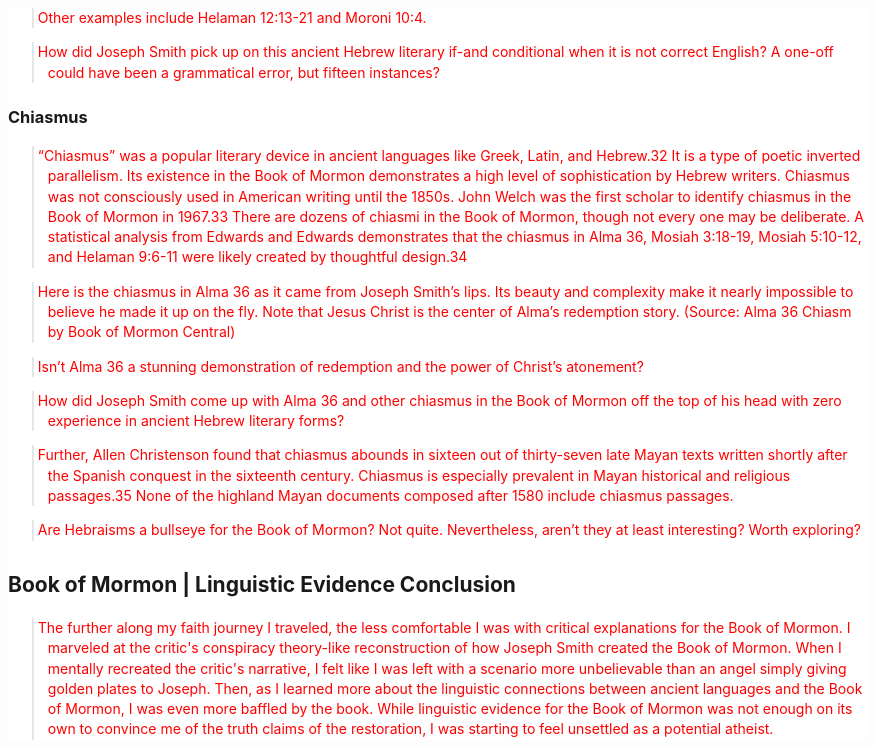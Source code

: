 > <span style="color:red; margin-left:-10px;"> Other examples include Helaman 12:13-21 and Moroni 10:4.

> <span style="color:red; margin-left:-10px;"> How did Joseph Smith pick up on this ancient Hebrew literary if-and conditional when it is not correct English? A one-off could have been a grammatical error, but fifteen instances?

### Chiasmus

> <span style="color:red; margin-left:-10px;"> “Chiasmus” was a popular literary device in ancient languages like Greek, Latin, and Hebrew.32 It is a type of poetic inverted parallelism. Its existence in the Book of Mormon demonstrates a high level of sophistication by Hebrew writers. Chiasmus was not consciously used in American writing until the 1850s. John Welch was the first scholar to identify chiasmus in the Book of Mormon in 1967.33 There are dozens of chiasmi in the Book of Mormon, though not every one may be deliberate. A statistical analysis from Edwards and Edwards demonstrates that the chiasmus in Alma 36, Mosiah 3:18-19, Mosiah 5:10-12, and Helaman 9:6-11 were likely created by thoughtful design.34

> <span style="color:red; margin-left:-10px;"> Here is the chiasmus in Alma 36 as it came from Joseph Smith’s lips. Its beauty and complexity make it nearly impossible to believe he made it up on the fly. Note that Jesus Christ is the center of Alma’s redemption story. (Source: Alma 36 Chiasm by Book of Mormon Central)

> <span style="color:red; margin-left:-10px;"> Isn’t Alma 36 a stunning demonstration of redemption and the power of Christ’s atonement?

> <span style="color:red; margin-left:-10px;"> How did Joseph Smith come up with Alma 36 and other chiasmus in the Book of Mormon off the top of his head with zero experience in ancient Hebrew literary forms?

> <span style="color:red; margin-left:-10px;"> Further, Allen Christenson found that chiasmus abounds in sixteen out of thirty-seven late Mayan texts written shortly after the Spanish conquest in the sixteenth century. Chiasmus is especially prevalent in Mayan historical and religious passages.35 None of the highland Mayan documents composed after 1580 include chiasmus passages.

> <span style="color:red; margin-left:-10px;"> Are Hebraisms a bullseye for the Book of Mormon? Not quite. Nevertheless, aren’t they at least interesting? Worth exploring?

## Book of Mormon \| Linguistic Evidence Conclusion

> <span style="color:red; margin-left:-10px;"> The further along my faith journey I traveled, the less comfortable I was with critical explanations for the Book of Mormon. I marveled at the critic's conspiracy theory-like reconstruction of how Joseph Smith created the Book of Mormon. When I mentally recreated the critic's narrative, I felt like I was left with a scenario more unbelievable than an angel simply giving golden plates to Joseph. Then, as I learned more about the linguistic connections between ancient languages and the Book of Mormon, I was even more baffled by the book. While linguistic evidence for the Book of Mormon was not enough on its own to convince me of the truth claims of the restoration, I was starting to feel unsettled as a potential atheist.


[^judgement_bar]: LDS researcher Royal Skousen has argued that the "judgement bar" [is anachronistic](https://faenrandir.github.io/a_careful_examination/skousen-literal-translation-of-the-plates/) since this was a Medieval invention.



[^oral_dictation]: The evidence the Book of Mormon was an oral dictation is best capitulated in William Davis's [Visions in a Seer Stone](https://search.worldcat.org/title/Visions-in-a-seer-stone-:-Joseph-Smith-and-the-making-of-the-Book-of-Mormon/oclc/1119067776).

